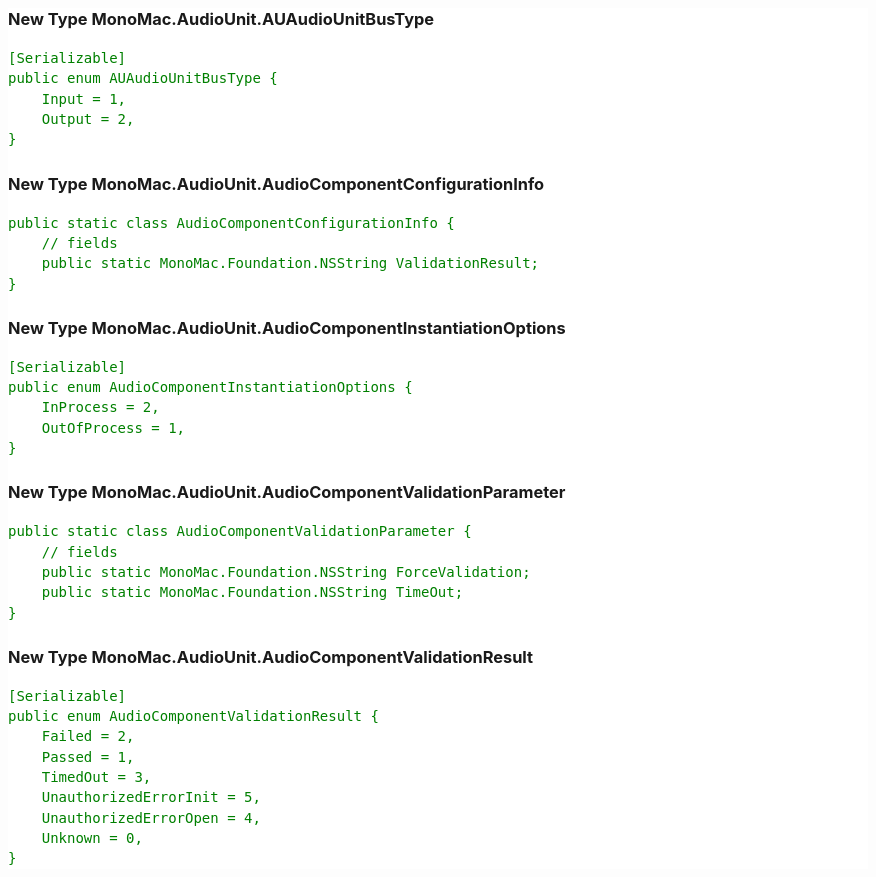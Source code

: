 ### New Type MonoMac.AudioUnit.AUAudioUnitBusType

<pre style='color: green'>
[Serializable]
public enum AUAudioUnitBusType {
	Input = 1,
	Output = 2,
}
</pre>

### New Type MonoMac.AudioUnit.AudioComponentConfigurationInfo

<pre style='color: green'>
public static class AudioComponentConfigurationInfo {
	// fields
	public static MonoMac.Foundation.NSString ValidationResult;
}
</pre>

### New Type MonoMac.AudioUnit.AudioComponentInstantiationOptions

<pre style='color: green'>
[Serializable]
public enum AudioComponentInstantiationOptions {
	InProcess = 2,
	OutOfProcess = 1,
}
</pre>

### New Type MonoMac.AudioUnit.AudioComponentValidationParameter

<pre style='color: green'>
public static class AudioComponentValidationParameter {
	// fields
	public static MonoMac.Foundation.NSString ForceValidation;
	public static MonoMac.Foundation.NSString TimeOut;
}
</pre>

### New Type MonoMac.AudioUnit.AudioComponentValidationResult

<pre style='color: green'>
[Serializable]
public enum AudioComponentValidationResult {
	Failed = 2,
	Passed = 1,
	TimedOut = 3,
	UnauthorizedErrorInit = 5,
	UnauthorizedErrorOpen = 4,
	Unknown = 0,
}
</pre>
